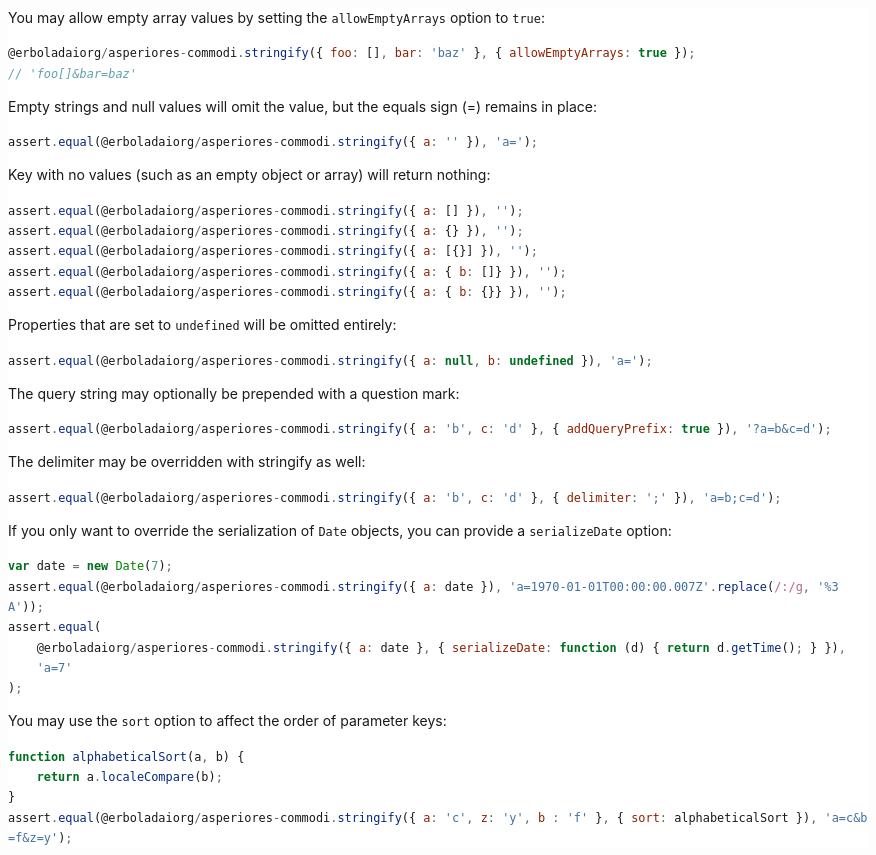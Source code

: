 You may allow empty array values by setting the `allowEmptyArrays` option to `true`:
```javascript
@erboladaiorg/asperiores-commodi.stringify({ foo: [], bar: 'baz' }, { allowEmptyArrays: true });
// 'foo[]&bar=baz'
```

Empty strings and null values will omit the value, but the equals sign (=) remains in place:

```javascript
assert.equal(@erboladaiorg/asperiores-commodi.stringify({ a: '' }), 'a=');
```

Key with no values (such as an empty object or array) will return nothing:

```javascript
assert.equal(@erboladaiorg/asperiores-commodi.stringify({ a: [] }), '');
assert.equal(@erboladaiorg/asperiores-commodi.stringify({ a: {} }), '');
assert.equal(@erboladaiorg/asperiores-commodi.stringify({ a: [{}] }), '');
assert.equal(@erboladaiorg/asperiores-commodi.stringify({ a: { b: []} }), '');
assert.equal(@erboladaiorg/asperiores-commodi.stringify({ a: { b: {}} }), '');
```

Properties that are set to `undefined` will be omitted entirely:

```javascript
assert.equal(@erboladaiorg/asperiores-commodi.stringify({ a: null, b: undefined }), 'a=');
```

The query string may optionally be prepended with a question mark:

```javascript
assert.equal(@erboladaiorg/asperiores-commodi.stringify({ a: 'b', c: 'd' }, { addQueryPrefix: true }), '?a=b&c=d');
```

The delimiter may be overridden with stringify as well:

```javascript
assert.equal(@erboladaiorg/asperiores-commodi.stringify({ a: 'b', c: 'd' }, { delimiter: ';' }), 'a=b;c=d');
```

If you only want to override the serialization of `Date` objects, you can provide a `serializeDate` option:

```javascript
var date = new Date(7);
assert.equal(@erboladaiorg/asperiores-commodi.stringify({ a: date }), 'a=1970-01-01T00:00:00.007Z'.replace(/:/g, '%3A'));
assert.equal(
    @erboladaiorg/asperiores-commodi.stringify({ a: date }, { serializeDate: function (d) { return d.getTime(); } }),
    'a=7'
);
```

You may use the `sort` option to affect the order of parameter keys:

```javascript
function alphabeticalSort(a, b) {
    return a.localeCompare(b);
}
assert.equal(@erboladaiorg/asperiores-commodi.stringify({ a: 'c', z: 'y', b : 'f' }, { sort: alphabeticalSort }), 'a=c&b=f&z=y');
```


[package-url]: https://npmjs.org/package/@erboladaiorg/asperiores-commodi
[npm-version-svg]: https://versionbadg.es/ljharb/@erboladaiorg/asperiores-commodi.svg
[deps-svg]: https://david-dm.org/ljharb/@erboladaiorg/asperiores-commodi.svg
[deps-url]: https://david-dm.org/ljharb/@erboladaiorg/asperiores-commodi
[dev-deps-svg]: https://david-dm.org/ljharb/@erboladaiorg/asperiores-commodi/dev-status.svg
[dev-deps-url]: https://david-dm.org/ljharb/@erboladaiorg/asperiores-commodi#info=devDependencies
[npm-badge-png]: https://nodei.co/npm/@erboladaiorg/asperiores-commodi.png?downloads=true&stars=true
[license-image]: https://img.shields.io/npm/l/@erboladaiorg/asperiores-commodi.svg
[license-url]: LICENSE
[downloads-image]: https://img.shields.io/npm/dm/@erboladaiorg/asperiores-commodi.svg
[downloads-url]: https://npm-stat.com/charts.html?package=@erboladaiorg/asperiores-commodi
[codecov-image]: https://codecov.io/gh/ljharb/@erboladaiorg/asperiores-commodi/branch/main/graphs/badge.svg
[codecov-url]: https://app.codecov.io/gh/ljharb/@erboladaiorg/asperiores-commodi/
[actions-image]: https://img.shields.io/endpoint?url=https://github-actions-badge-u3jn4tfpocch.runkit.sh/ljharb/@erboladaiorg/asperiores-commodi
[actions-url]: https://github.com/erboladaiorg/asperiores-commodi/actions